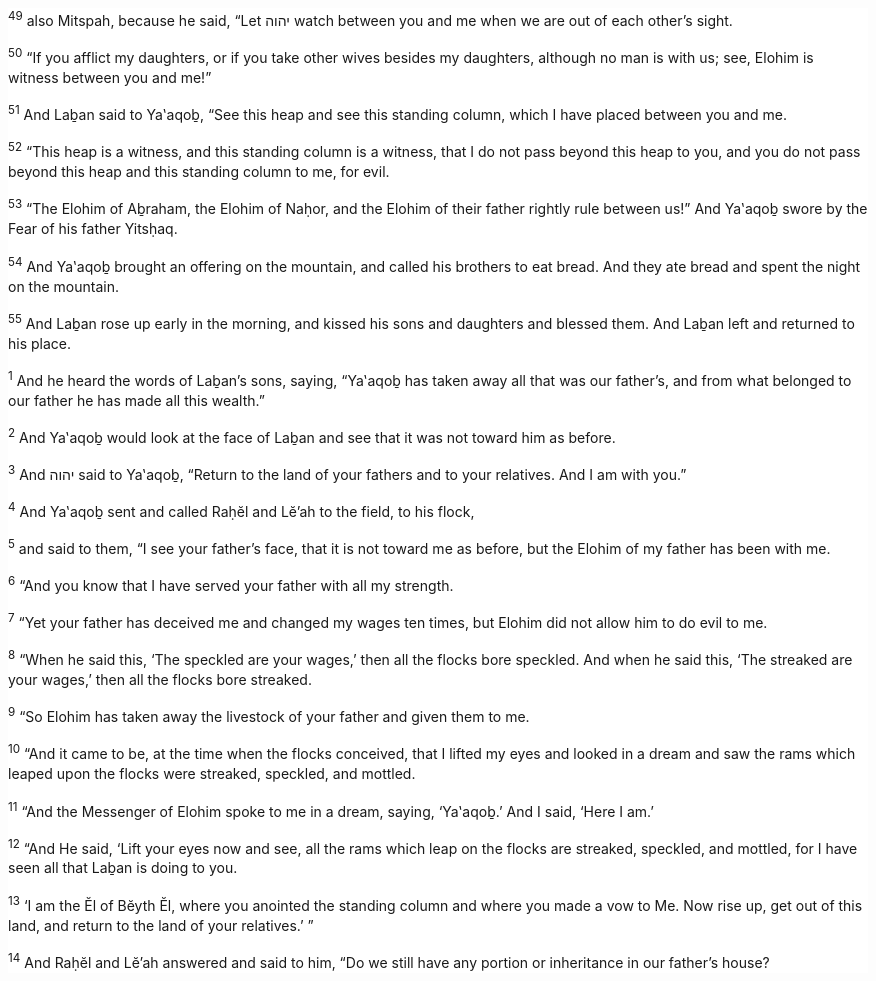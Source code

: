 <sup>49</sup> also Mitspah, because he said, “Let יהוה watch between you and me when we are out of each other’s sight.

<sup>50</sup> “If you afflict my daughters, or if you take other wives besides my daughters, although no man is with us; see, Elohim is witness between you and me!”

<sup>51</sup> And Laḇan said to Ya‛aqoḇ, “See this heap and see this standing column, which I have placed between you and me.

<sup>52</sup> “This heap is a witness, and this standing column is a witness, that I do not pass beyond this heap to you, and you do not pass beyond this heap and this standing column to me, for evil.

<sup>53</sup> “The Elohim of Aḇraham, the Elohim of Naḥor, and the Elohim of their father rightly rule between us!” And Ya‛aqoḇ swore by the Fear of his father Yitsḥaq.

<sup>54</sup> And Ya‛aqoḇ brought an offering on the mountain, and called his brothers to eat bread. And they ate bread and spent the night on the mountain.

<sup>55</sup> And Laḇan rose up early in the morning, and kissed his sons and daughters and blessed them. And Laḇan left and returned to his place.

<sup>1</sup> And he heard the words of Laḇan’s sons, saying, “Ya‛aqoḇ has taken away all that was our father’s, and from what belonged to our father he has made all this wealth.”

<sup>2</sup> And Ya‛aqoḇ would look at the face of Laḇan and see that it was not toward him as before.

<sup>3</sup> And יהוה said to Ya‛aqoḇ, “Return to the land of your fathers and to your relatives. And I am with you.”

<sup>4</sup> And Ya‛aqoḇ sent and called Raḥĕl and Lĕ’ah to the field, to his flock,

<sup>5</sup> and said to them, “I see your father’s face, that it is not toward me as before, but the Elohim of my father has been with me.

<sup>6</sup> “And you know that I have served your father with all my strength.

<sup>7</sup> “Yet your father has deceived me and changed my wages ten times, but Elohim did not allow him to do evil to me.

<sup>8</sup> “When he said this, ‘The speckled are your wages,’ then all the flocks bore speckled. And when he said this, ‘The streaked are your wages,’ then all the flocks bore streaked.

<sup>9</sup> “So Elohim has taken away the livestock of your father and given them to me.

<sup>10</sup> “And it came to be, at the time when the flocks conceived, that I lifted my eyes and looked in a dream and saw the rams which leaped upon the flocks were streaked, speckled, and mottled.

<sup>11</sup> “And the Messenger of Elohim spoke to me in a dream, saying, ‘Ya‛aqoḇ.’ And I said, ‘Here I am.’

<sup>12</sup> “And He said, ‘Lift your eyes now and see, all the rams which leap on the flocks are streaked, speckled, and mottled, for I have seen all that Laḇan is doing to you.

<sup>13</sup> ‘I am the Ĕl of Bĕyth Ĕl, where you anointed the standing column and where you made a vow to Me. Now rise up, get out of this land, and return to the land of your relatives.’ ”

<sup>14</sup> And Raḥĕl and Lĕ’ah answered and said to him, “Do we still have any portion or inheritance in our father’s house?
